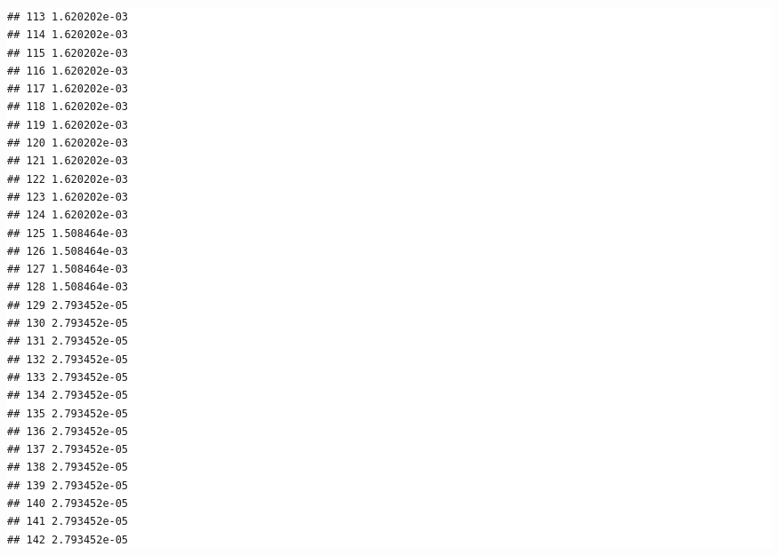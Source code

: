     ## 113 1.620202e-03
    ## 114 1.620202e-03
    ## 115 1.620202e-03
    ## 116 1.620202e-03
    ## 117 1.620202e-03
    ## 118 1.620202e-03
    ## 119 1.620202e-03
    ## 120 1.620202e-03
    ## 121 1.620202e-03
    ## 122 1.620202e-03
    ## 123 1.620202e-03
    ## 124 1.620202e-03
    ## 125 1.508464e-03
    ## 126 1.508464e-03
    ## 127 1.508464e-03
    ## 128 1.508464e-03
    ## 129 2.793452e-05
    ## 130 2.793452e-05
    ## 131 2.793452e-05
    ## 132 2.793452e-05
    ## 133 2.793452e-05
    ## 134 2.793452e-05
    ## 135 2.793452e-05
    ## 136 2.793452e-05
    ## 137 2.793452e-05
    ## 138 2.793452e-05
    ## 139 2.793452e-05
    ## 140 2.793452e-05
    ## 141 2.793452e-05
    ## 142 2.793452e-05